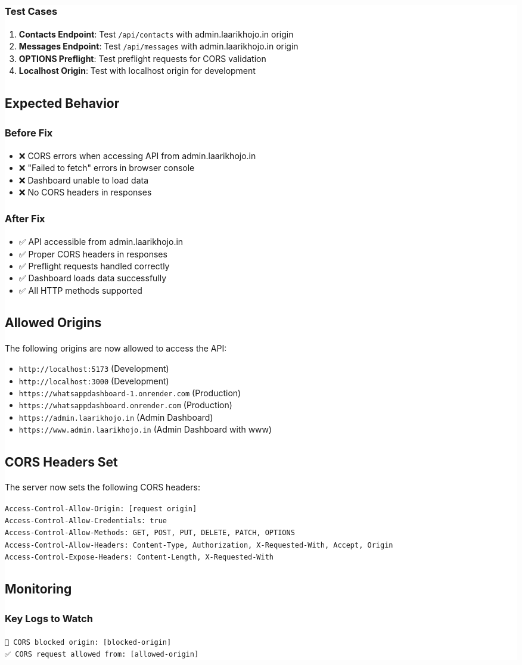 ### Test Cases
1. **Contacts Endpoint**: Test `/api/contacts` with admin.laarikhojo.in origin
2. **Messages Endpoint**: Test `/api/messages` with admin.laarikhojo.in origin
3. **OPTIONS Preflight**: Test preflight requests for CORS validation
4. **Localhost Origin**: Test with localhost origin for development

## Expected Behavior

### Before Fix
- ❌ CORS errors when accessing API from admin.laarikhojo.in
- ❌ "Failed to fetch" errors in browser console
- ❌ Dashboard unable to load data
- ❌ No CORS headers in responses

### After Fix
- ✅ API accessible from admin.laarikhojo.in
- ✅ Proper CORS headers in responses
- ✅ Preflight requests handled correctly
- ✅ Dashboard loads data successfully
- ✅ All HTTP methods supported

## Allowed Origins

The following origins are now allowed to access the API:

- `http://localhost:5173` (Development)
- `http://localhost:3000` (Development)
- `https://whatsappdashboard-1.onrender.com` (Production)
- `https://whatsappdashboard.onrender.com` (Production)
- `https://admin.laarikhojo.in` (Admin Dashboard)
- `https://www.admin.laarikhojo.in` (Admin Dashboard with www)

## CORS Headers Set

The server now sets the following CORS headers:

```
Access-Control-Allow-Origin: [request origin]
Access-Control-Allow-Credentials: true
Access-Control-Allow-Methods: GET, POST, PUT, DELETE, PATCH, OPTIONS
Access-Control-Allow-Headers: Content-Type, Authorization, X-Requested-With, Accept, Origin
Access-Control-Expose-Headers: Content-Length, X-Requested-With
```

## Monitoring

### Key Logs to Watch
```
🚫 CORS blocked origin: [blocked-origin]
✅ CORS request allowed from: [allowed-origin]
```
